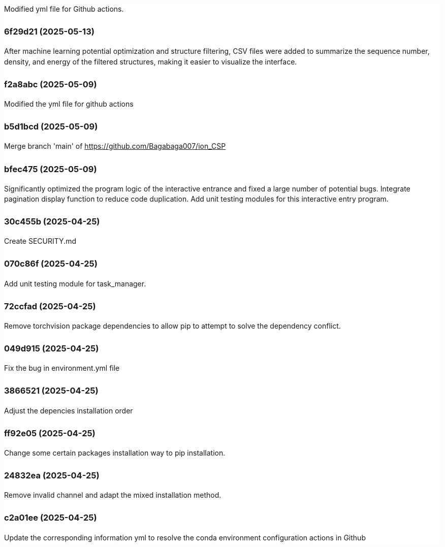 Modified yml file for Github actions.

### 6f29d21 (2025-05-13)

After machine learning potential optimization and structure filtering, CSV files were added to summarize the sequence number, density, and energy of the filtered structures, making it easier to visualize the interface.

### f2a8abc (2025-05-09)

Modified the yml file for github actions

### b5d1bcd (2025-05-09)

Merge branch 'main' of https://github.com/Bagabaga007/ion_CSP

### bfec475 (2025-05-09)

Significantly optimized the program logic of the interactive entrance and fixed a large number of potential bugs. Integrate pagination display function to reduce code duplication. Add unit testing modules for this interactive entry program.

### 30c455b (2025-04-25)

Create SECURITY.md

### 070c86f (2025-04-25)

Add unit testing module for task_manager.

### 72ccfad (2025-04-25)

Remove torchvision package dependencies to allow pip to attempt to solve the dependency conflict.

### 049d915 (2025-04-25)

Fix the bug in environment.yml file

### 3866521 (2025-04-25)

Adjust the depencies installation order

### ff92e05 (2025-04-25)

Change some certain packages installation way to pip installation.

### 24832ea (2025-04-25)

Remove invalid channel and adapt the mixed installation method.

### c2a01ee (2025-04-25)

Update the corresponding information yml to resolve the conda environment configuration actions in Github
